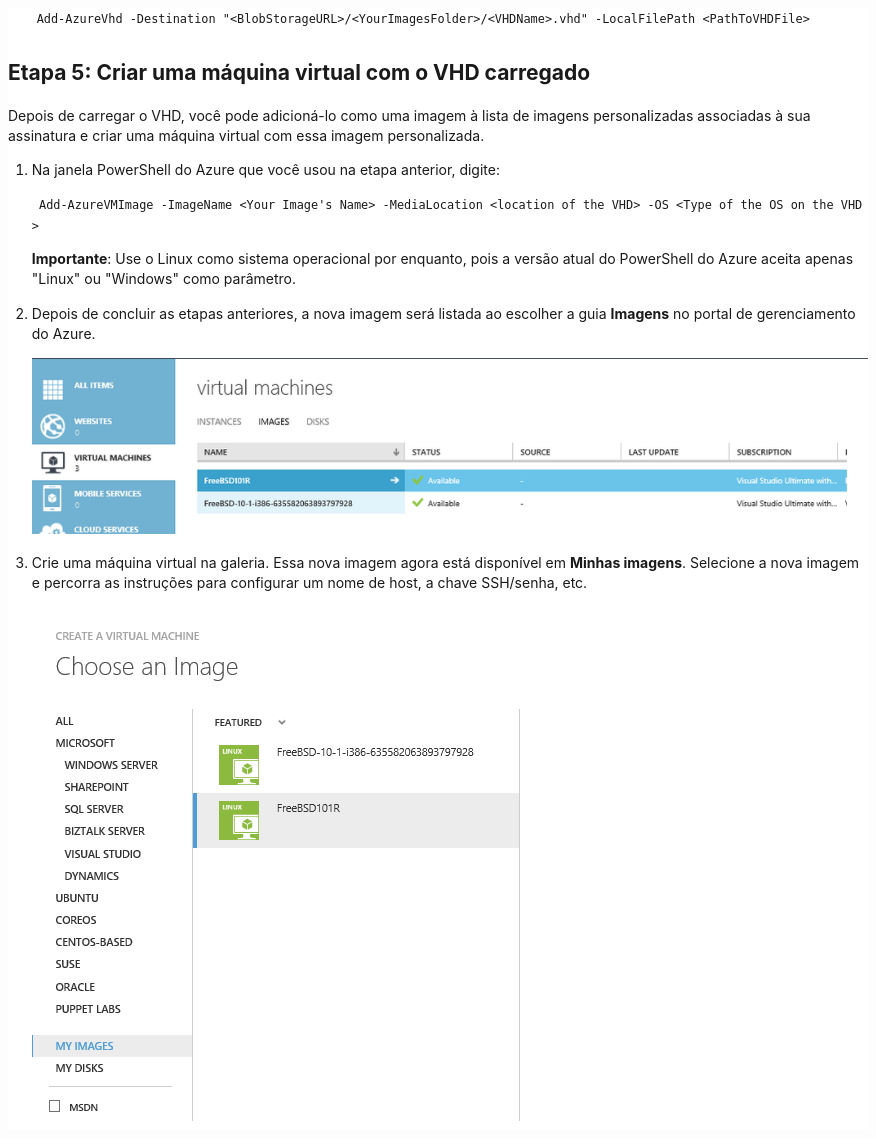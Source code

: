 		Add-AzureVhd -Destination "<BlobStorageURL>/<YourImagesFolder>/<VHDName>.vhd" -LocalFilePath <PathToVHDFile>		

## Etapa 5: Criar uma máquina virtual com o VHD carregado ##
Depois de carregar o VHD, você pode adicioná-lo como uma imagem à lista de imagens personalizadas associadas à sua assinatura e criar uma máquina virtual com essa imagem personalizada.

1. Na janela PowerShell do Azure que você usou na etapa anterior, digite:

		Add-AzureVMImage -ImageName <Your Image's Name> -MediaLocation <location of the VHD> -OS <Type of the OS on the VHD>

    **Importante**: Use o Linux como sistema operacional por enquanto, pois a versão atual do PowerShell do Azure aceita apenas "Linux" ou "Windows" como parâmetro.

2. Depois de concluir as etapas anteriores, a nova imagem será listada ao escolher a guia **Imagens** no portal de gerenciamento do Azure.  

    ![add image](./media/virtual-machines-freebsd-create-upload-vhd/addfreebsdimage.png)

3. Crie uma máquina virtual na galeria. Essa nova imagem agora está disponível em **Minhas imagens**. Selecione a nova imagem e percorra as instruções para configurar um nome de host, a chave SSH/senha, etc. 

	![custom image](./media/virtual-machines-freebsd-create-upload-vhd/createfreebsdimageinazure.png)
